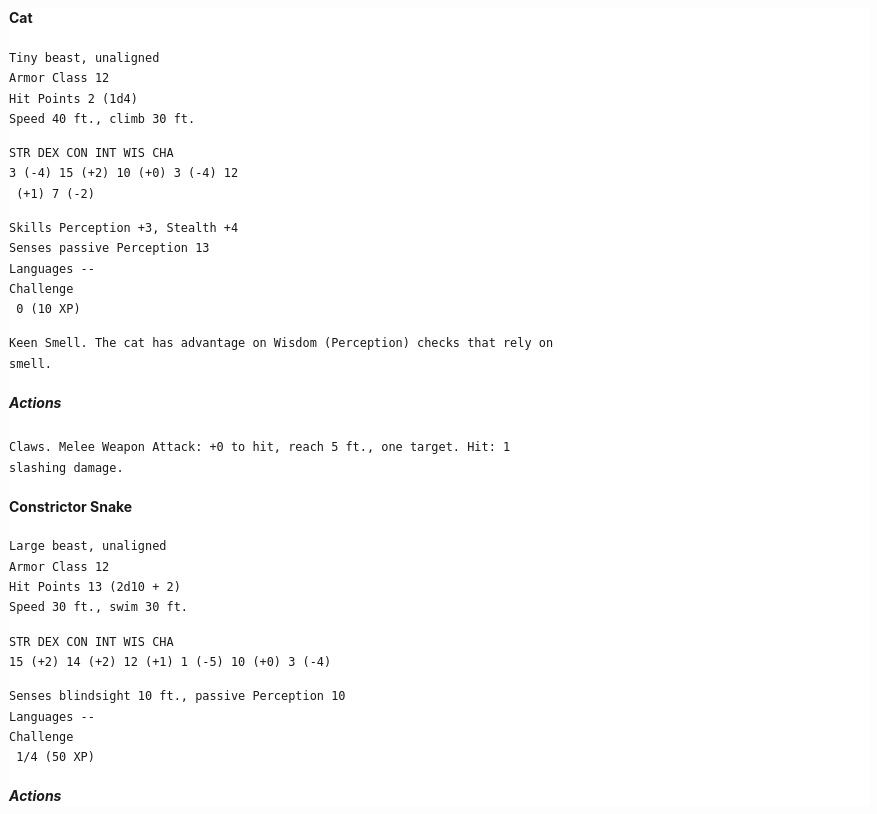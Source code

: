 #### Cat

```
Tiny beast, unaligned
Armor Class 12
Hit Points 2 (1d4)
Speed 40 ft., climb 30 ft.
```

```
STR DEX CON INT WIS CHA
3 (-4) 15 (+2) 10 (+0) 3 (-4) 12
 (+1) 7 (-2)
```

```
Skills Perception +3, Stealth +4
Senses passive Perception 13
Languages --
Challenge
 0 (10 XP)
```

```
Keen Smell. The cat has advantage on Wisdom (Perception) checks that rely on
smell.
```

##### Actions

```
Claws. Melee Weapon Attack: +0 to hit, reach 5 ft., one target. Hit: 1
slashing damage.
```

#### Constrictor Snake

```
Large beast, unaligned
Armor Class 12
Hit Points 13 (2d10 + 2)
Speed 30 ft., swim 30 ft.
```

```
STR DEX CON INT WIS CHA
15 (+2) 14 (+2) 12 (+1) 1 (-5) 10 (+0) 3 (-4)
```

```
Senses blindsight 10 ft., passive Perception 10
Languages --
Challenge
 1/4 (50 XP)
```

##### Actions
